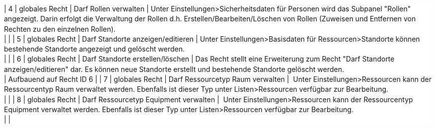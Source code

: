| 4    | globales Recht          | Darf Rollen verwalten                                             | Unter Einstellungen>Sicherheitsdaten für Personen wird das Subpanel "Rollen" angezeigt. Darin erfolgt die Verwaltung der Rollen d.h. Erstellen/Bearbeiten/Löschen von Rollen (Zuweisen und Entfernen von Rechten zu den einzelnen Rollen).<br/>                                                                                                                                                                                                                                                                                                                                                                |                                                                                                                                                                                                                                                                                                                                                           |
| 5    | globales Recht          | Darf Standorte anzeigen/editieren                                 | Unter Einstellungen>Basisdaten für Ressourcen>Standorte können bestehende Standorte angezeigt und gelöscht werden.<br/>                                                                                                                                                                                                                                                                                                                                                                                                                                                                                        |                                                                                                                                                                                                                                                                                                                                                           |
| 6    | globales Recht          | Darf Standorte erstellen/löschen                                  | Das Recht stellt eine Erweiterung zum Recht "Darf Standorte anzeigen/editieren" dar. Es können neue Standorte erstellt und bestehende Standorte gelöscht werden.<br/>                                                                                                                                                                                                                                                                                                                                                                                                                                          | Aufbauend auf Recht ID 6                                                                                                                                                                                                                                                                                                                                  |
| 7    | globales Recht          | Darf Ressourcetyp Raum verwalten                                  |  Unter Einstellungen>Ressourcen kann der Ressourcentyp Raum verwaltet werden. Ebenfalls ist dieser Typ unter Listen>Ressourcen verfügbar zur Bearbeitung.<br/>                                                                                                                                                                                                                                                                                                                                                                                                                                                 |                                                                                                                                                                                                                                                                                                                                                           |
| 8    | globales Recht          | Darf Ressourcetyp Equipment verwalten                             |  Unter Einstellungen>Ressourcen kann der Ressourcentyp Equipment verwaltet werden. Ebenfalls ist dieser Typ unter Listen>Ressourcen verfügbar zur Bearbeitung.<br/>                                                                                                                                                                                                                                                                                                                                                                                                                                            |                                                                                                                                                                                                                                                                                                                                                           |